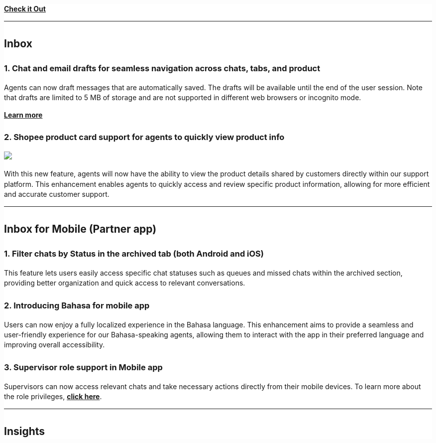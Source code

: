 **[Check it Out](https://docs.yellow.ai/docs/platform_concepts/engagement/outbound/engage-overview#11-total-mru)**



----

## Inbox

### 1. Chat and email drafts for seamless navigation across chats, tabs, and product

Agents can now draft messages that are automatically saved. The drafts will be available until the end of the user session.  Note that drafts are limited to 5 MB of storage and are not supported in different web browsers or incognito mode. 

**[Learn more ](https://docs.yellow.ai/docs/platform_concepts/inbox/chats/chatscreen#auto-save-draft-message)**


### 2. Shopee product card support for agents to quickly view product info

   ![](https://i.imgur.com/OPqjfSU.png)

With this new feature, agents will now have the ability to view the product details shared by customers directly within our support platform. This enhancement enables agents to quickly access and review specific product information, allowing for more efficient and accurate customer support.



---

## Inbox for Mobile (Partner app)

### 1. Filter chats by Status in the archived tab (both Android and iOS)

This feature lets users easily access specific chat statuses such as queues and missed chats within the archived section, providing better organization and quick access to relevant conversations.

### 2. Introducing Bahasa for mobile app

Users can now enjoy a fully localized experience in the Bahasa language. This enhancement aims to provide a seamless and user-friendly experience for our Bahasa-speaking agents, allowing them to interact with the app in their preferred language and improving overall accessibility.

### 3. Supervisor role support in Mobile app

Supervisors can now access relevant chats and take necessary actions directly from their mobile devices. To learn more about the role privileges, **[click here](https://docs.yellow.ai/docs/platform_concepts/inbox/inbox_setup/roleaccess)**.

----
## Insights
